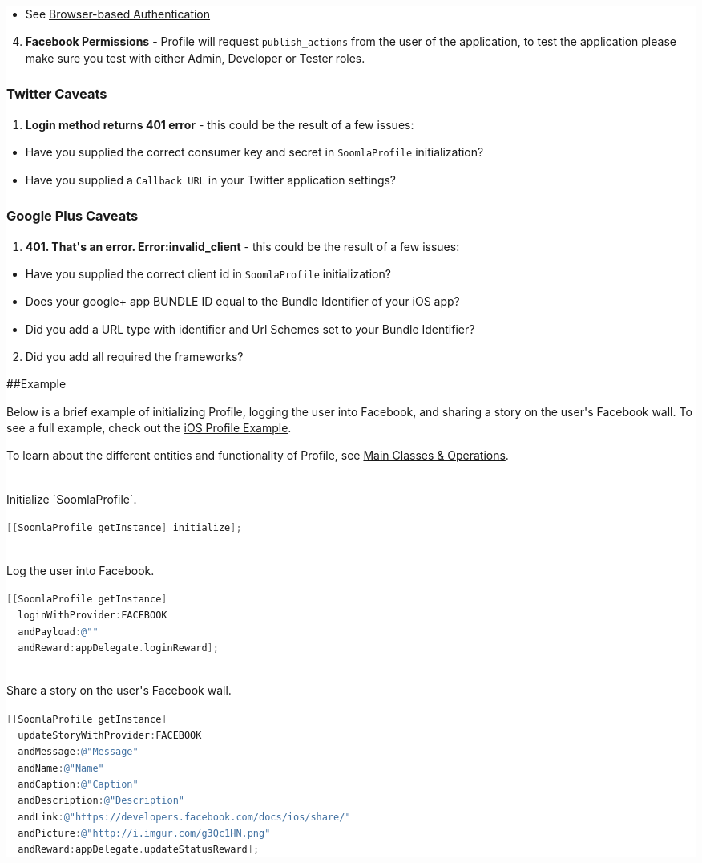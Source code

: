   - See [Browser-based Authentication](#browser-based-authentication)

4. **Facebook Permissions** - Profile will request `publish_actions` from the user of the application, to test the application please make sure you test with either Admin, Developer or Tester roles.

### Twitter Caveats

1. **Login method returns 401 error** - this could be the result of a few issues:

  - Have you supplied the correct consumer key and secret in `SoomlaProfile` initialization?

  - Have you supplied a `Callback URL` in your Twitter application settings?

### Google Plus Caveats

1. **401. That's an error. Error:invalid_client** - this could be the result of a few issues:

  - Have you supplied the correct client id in `SoomlaProfile` initialization?

  - Does your google+ app BUNDLE ID equal to the Bundle Identifier of your iOS app?

  - Did you add a URL type with identifier and Url Schemes set to your Bundle Identifier?

2. Did you add all required the frameworks?

##Example

Below is a brief example of initializing Profile, logging the user into Facebook, and sharing a story on the user's Facebook wall. To see a full example, check out the [iOS Profile Example](https://github.com/soomla/ios-profile/tree/master/SoomlaiOSProfileExample).

To learn about the different entities and functionality of Profile, see [Main Classes & Operations](/ios/profile/Profile_MainClasses).

<br>
Initialize `SoomlaProfile`.

``` objectivec
[[SoomlaProfile getInstance] initialize];
```

<br>
Log the user into Facebook.

``` objectivec
[[SoomlaProfile getInstance]
  loginWithProvider:FACEBOOK
  andPayload:@""
  andReward:appDelegate.loginReward];
```

<br>
Share a story on the user's Facebook wall.

``` objectivec
[[SoomlaProfile getInstance]
  updateStoryWithProvider:FACEBOOK
  andMessage:@"Message"
  andName:@"Name"
  andCaption:@"Caption"
  andDescription:@"Description"
  andLink:@"https://developers.facebook.com/docs/ios/share/"
  andPicture:@"http://i.imgur.com/g3Qc1HN.png"
  andReward:appDelegate.updateStatusReward];
```

